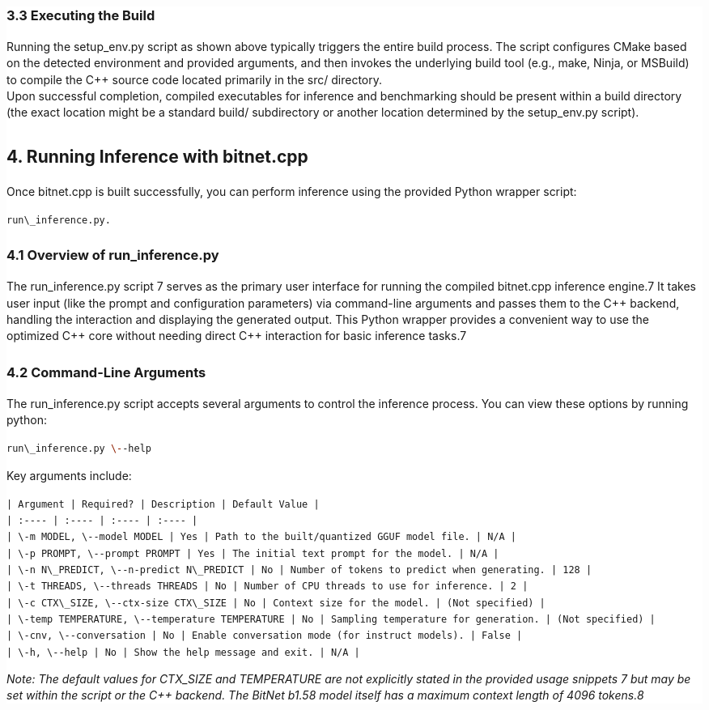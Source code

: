 ### **3.3 Executing the Build**

Running the setup\_env.py script as shown above typically triggers the entire build process. The script configures CMake based on the detected environment and provided arguments, and then invokes the underlying build tool (e.g., make, Ninja, or MSBuild) to compile the C++ source code located primarily in the src/ directory.  
Upon successful completion, compiled executables for inference and benchmarking should be present within a build directory (the exact location might be a standard build/ subdirectory or another location determined by the setup\_env.py script).

## **4\. Running Inference with bitnet.cpp**

Once bitnet.cpp is built successfully, you can perform inference using the provided Python wrapper script:

```bash
run\_inference.py.
```

### **4.1 Overview of run\_inference.py**

The run\_inference.py script 7 serves as the primary user interface for running the compiled bitnet.cpp inference engine.7 It takes user input (like the prompt and configuration parameters) via command-line arguments and passes them to the C++ backend, handling the interaction and displaying the generated output. This Python wrapper provides a convenient way to use the optimized C++ core without needing direct C++ interaction for basic inference tasks.7

### **4.2 Command-Line Arguments**

The run\_inference.py script accepts several arguments to control the inference process. You can view these options by running python:

```bash
run\_inference.py \--help
```

Key arguments include:

```plaintext
| Argument | Required? | Description | Default Value |
| :---- | :---- | :---- | :---- |
| \-m MODEL, \--model MODEL | Yes | Path to the built/quantized GGUF model file. | N/A |
| \-p PROMPT, \--prompt PROMPT | Yes | The initial text prompt for the model. | N/A |
| \-n N\_PREDICT, \--n-predict N\_PREDICT | No | Number of tokens to predict when generating. | 128 |
| \-t THREADS, \--threads THREADS | No | Number of CPU threads to use for inference. | 2 |
| \-c CTX\_SIZE, \--ctx-size CTX\_SIZE | No | Context size for the model. | (Not specified) |
| \-temp TEMPERATURE, \--temperature TEMPERATURE | No | Sampling temperature for generation. | (Not specified) |
| \-cnv, \--conversation | No | Enable conversation mode (for instruct models). | False |
| \-h, \--help | No | Show the help message and exit. | N/A |
```

*Note: The default values for CTX\_SIZE and TEMPERATURE are not explicitly stated in the provided usage snippets 7 but may be set within the script or the C++ backend. The BitNet b1.58 model itself has a maximum context length of 4096 tokens.8*
